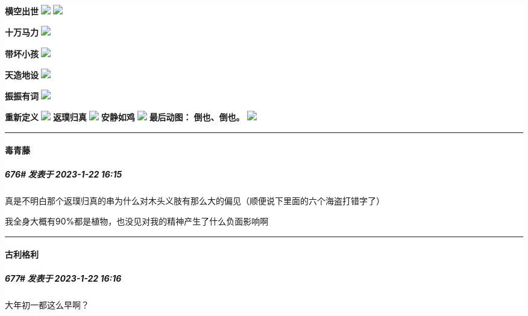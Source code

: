 <strong>横空出世</strong>
<strong><img src="https://p.sda1.dev/9/caf7ac13561ace62f8d72a543c39953b/protest1.gif" referrerpolicy="no-referrer"></strong>
<strong><img src="https://p.sda1.dev/9/942d07aa61488d20e33a12dc90e770b0/protest2.jpg" referrerpolicy="no-referrer"></strong>

<strong>十万马力</strong>
<strong><img src="https://p.sda1.dev/9/7e88ec8b1267f8159ab43293500b3d5d/jigsaw.jpg" referrerpolicy="no-referrer"></strong>

<strong>带坏小孩</strong>
<strong><img src="https://p.sda1.dev/9/bb98d148959e3ac62aec811cee2071fc/scor.gif" referrerpolicy="no-referrer"></strong>

<strong>天造地设</strong>
<strong><img src="https://p.sda1.dev/9/22f8e795e144b5f77e9891001cd4a523/pap.jpg" referrerpolicy="no-referrer"></strong>

<strong>振振有词</strong>
<strong><img src="https://p.sda1.dev/9/7154b2839b179be6aed983fe338f5eb0/shark.png" referrerpolicy="no-referrer"></strong>

<strong>重新定义</strong>
<strong><img src="https://p.sda1.dev/9/cf96a237d80a34a30bc252b763b7e089/putin.jpg" referrerpolicy="no-referrer"></strong>
<strong>
</strong>
<strong>返璞归真</strong>
<strong><img src="https://p.sda1.dev/9/8e82263ffe66ab198d6789838181c8cd/wood.png" referrerpolicy="no-referrer"></strong>
<strong>
</strong>
<strong>安静如鸡</strong>
<strong><img src="https://p.sda1.dev/9/583a0de22882a1d4bc2b9c858cc00eb5/meet.gif" referrerpolicy="no-referrer"></strong>
<strong>
</strong>
<strong>最后动图：</strong>
<strong>倒也、倒也。</strong>
<strong><img src="https://p.sda1.dev/9/4fdf539aeea4cd504c6ed60345fb7723/sticky.gif" referrerpolicy="no-referrer"></strong>



*****

####  毒青藤  
##### 676#       发表于 2023-1-22 16:15

真是不明白那个返璞归真的串为什么对木头义肢有那么大的偏见（顺便说下里面的六个海盗打错字了）

我全身大概有90%都是植物，也没见对我的精神产生了什么负面影响啊

*****

####  古利格利  
##### 677#       发表于 2023-1-22 16:16

大年初一都这么早啊？
